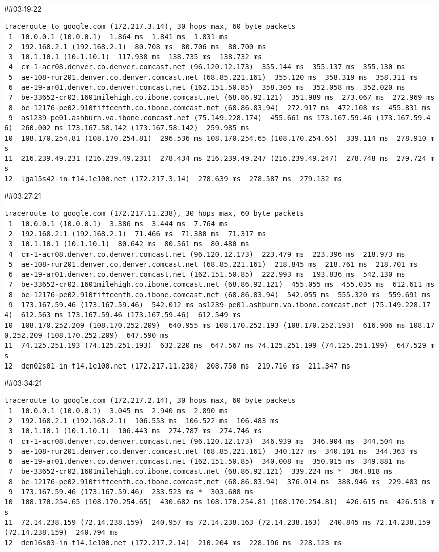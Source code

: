 ##03:19:22

<p><pre><samp>traceroute to google.com (172.217.3.14), 30 hops max, 60 byte packets
 1  10.0.0.1 (10.0.0.1)  1.864 ms  1.841 ms  1.831 ms
 2  192.168.2.1 (192.168.2.1)  80.708 ms  80.706 ms  80.700 ms
 3  10.1.10.1 (10.1.10.1)  117.938 ms  138.735 ms  138.732 ms
 4  cm-1-acr08.denver.co.denver.comcast.net (96.120.12.173)  355.144 ms  355.137 ms  355.130 ms
 5  ae-108-rur201.denver.co.denver.comcast.net (68.85.221.161)  355.120 ms  358.319 ms  358.311 ms
 6  ae-19-ar01.denver.co.denver.comcast.net (162.151.50.85)  358.305 ms  352.058 ms  352.020 ms
 7  be-33652-cr02.1601milehigh.co.ibone.comcast.net (68.86.92.121)  351.989 ms  273.067 ms  272.969 ms
 8  be-12176-pe02.910fifteenth.co.ibone.comcast.net (68.86.83.94)  272.917 ms  472.108 ms  455.831 ms
 9  as1239-pe01.ashburn.va.ibone.comcast.net (75.149.228.174)  455.661 ms 173.167.59.46 (173.167.59.46)  260.002 ms 173.167.58.142 (173.167.58.142)  259.985 ms
10  108.170.254.81 (108.170.254.81)  296.536 ms 108.170.254.65 (108.170.254.65)  339.114 ms  278.910 ms
11  216.239.49.231 (216.239.49.231)  278.434 ms 216.239.49.247 (216.239.49.247)  278.748 ms  279.724 ms
12  lga15s42-in-f14.1e100.net (172.217.3.14)  278.639 ms  278.587 ms  279.132 ms</samp></pre></p>

##03:27:21

<p><pre><samp>traceroute to google.com (172.217.11.238), 30 hops max, 60 byte packets
 1  10.0.0.1 (10.0.0.1)  3.386 ms  3.444 ms  7.764 ms
 2  192.168.2.1 (192.168.2.1)  71.466 ms  71.380 ms  71.317 ms
 3  10.1.10.1 (10.1.10.1)  80.642 ms  80.561 ms  80.480 ms
 4  cm-1-acr08.denver.co.denver.comcast.net (96.120.12.173)  223.479 ms  223.396 ms  218.973 ms
 5  ae-108-rur201.denver.co.denver.comcast.net (68.85.221.161)  218.845 ms  218.761 ms  218.701 ms
 6  ae-19-ar01.denver.co.denver.comcast.net (162.151.50.85)  222.993 ms  193.836 ms  542.130 ms
 7  be-33652-cr02.1601milehigh.co.ibone.comcast.net (68.86.92.121)  455.055 ms  455.035 ms  612.611 ms
 8  be-12176-pe02.910fifteenth.co.ibone.comcast.net (68.86.83.94)  542.055 ms  555.320 ms  559.691 ms
 9  173.167.59.46 (173.167.59.46)  542.012 ms as1239-pe01.ashburn.va.ibone.comcast.net (75.149.228.174)  612.563 ms 173.167.59.46 (173.167.59.46)  612.549 ms
10  108.170.252.209 (108.170.252.209)  640.955 ms 108.170.252.193 (108.170.252.193)  616.906 ms 108.170.252.209 (108.170.252.209)  647.590 ms
11  74.125.251.193 (74.125.251.193)  632.220 ms  647.567 ms 74.125.251.199 (74.125.251.199)  647.529 ms
12  den02s01-in-f14.1e100.net (172.217.11.238)  208.750 ms  219.716 ms  211.347 ms</samp></pre></p>

##03:34:21

<p><pre><samp>traceroute to google.com (172.217.2.14), 30 hops max, 60 byte packets
 1  10.0.0.1 (10.0.0.1)  3.045 ms  2.940 ms  2.890 ms
 2  192.168.2.1 (192.168.2.1)  106.553 ms  106.522 ms  106.483 ms
 3  10.1.10.1 (10.1.10.1)  106.443 ms  274.787 ms  274.746 ms
 4  cm-1-acr08.denver.co.denver.comcast.net (96.120.12.173)  346.939 ms  346.904 ms  344.504 ms
 5  ae-108-rur201.denver.co.denver.comcast.net (68.85.221.161)  340.127 ms  340.101 ms  344.363 ms
 6  ae-19-ar01.denver.co.denver.comcast.net (162.151.50.85)  340.008 ms  350.015 ms  349.881 ms
 7  be-33652-cr02.1601milehigh.co.ibone.comcast.net (68.86.92.121)  339.224 ms *  364.818 ms
 8  be-12176-pe02.910fifteenth.co.ibone.comcast.net (68.86.83.94)  376.014 ms  388.946 ms  229.483 ms
 9  173.167.59.46 (173.167.59.46)  233.523 ms *  303.608 ms
10  108.170.254.65 (108.170.254.65)  430.682 ms 108.170.254.81 (108.170.254.81)  426.615 ms  426.518 ms
11  72.14.238.159 (72.14.238.159)  240.957 ms 72.14.238.163 (72.14.238.163)  240.845 ms 72.14.238.159 (72.14.238.159)  240.794 ms
12  den16s03-in-f14.1e100.net (172.217.2.14)  210.204 ms  228.196 ms  228.123 ms</samp></pre></p>
